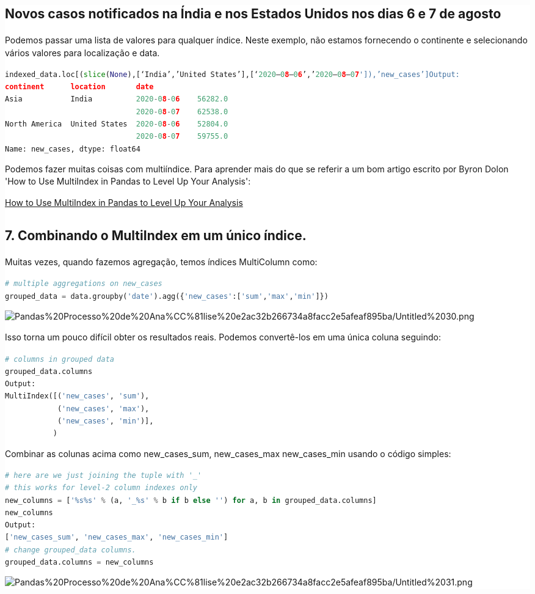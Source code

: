 ## **Novos casos notificados na Índia e nos Estados Unidos nos dias 6 e 7 de agosto**

Podemos passar uma lista de valores para qualquer índice. Neste exemplo, não estamos fornecendo o continente e selecionando vários valores para localização e data.

```python
indexed_data.loc[(slice(None),[‘India’,’United States’],[‘2020–08–06’,’2020–08–07']),’new_cases’]Output:
continent      location       date      
Asia           India          2020-08-06    56282.0
                              2020-08-07    62538.0
North America  United States  2020-08-06    52804.0
                              2020-08-07    59755.0
Name: new_cases, dtype: float64
```

Podemos fazer muitas coisas com multiíndice. Para aprender mais do que se referir a um bom artigo escrito por Byron Dolon 'How to Use MultiIndex in Pandas to Level Up Your Analysis':

[How to Use MultiIndex in Pandas to Level Up Your Analysis](https://towardsdatascience.com/how-to-use-multiindex-in-pandas-to-level-up-your-analysis-aeac7f451fce)

## **7. Combinando o MultiIndex em um único índice.**

Muitas vezes, quando fazemos agregação, temos índices MultiColumn como:

```python
# multiple aggregations on new_cases
grouped_data = data.groupby('date').agg({'new_cases':['sum','max','min']})
```

![Pandas%20Processo%20de%20Ana%CC%81lise%20e2ac32b266734a8facc2e5afeaf895ba/Untitled%2030.png](Pandas%20Processo%20de%20Ana%CC%81lise%20e2ac32b266734a8facc2e5afeaf895ba/Untitled%2030.png)

Isso torna um pouco difícil obter os resultados reais. Podemos convertê-los em uma única coluna seguindo:

```python
# columns in grouped data
grouped_data.columns
Output:
MultiIndex([('new_cases', 'sum'),
            ('new_cases', 'max'),
            ('new_cases', 'min')],
           )
```

Combinar as colunas acima como new_cases_sum, new_cases_max new_cases_min usando o código simples:

```python
# here are we just joining the tuple with '_'
# this works for level-2 column indexes only
new_columns = ['%s%s' % (a, '_%s' % b if b else '') for a, b in grouped_data.columns]
new_columns
Output:
['new_cases_sum', 'new_cases_max', 'new_cases_min']
# change grouped_data columns.
grouped_data.columns = new_columns
```

![Pandas%20Processo%20de%20Ana%CC%81lise%20e2ac32b266734a8facc2e5afeaf895ba/Untitled%2031.png](Pandas%20Processo%20de%20Ana%CC%81lise%20e2ac32b266734a8facc2e5afeaf895ba/Untitled%2031.png)